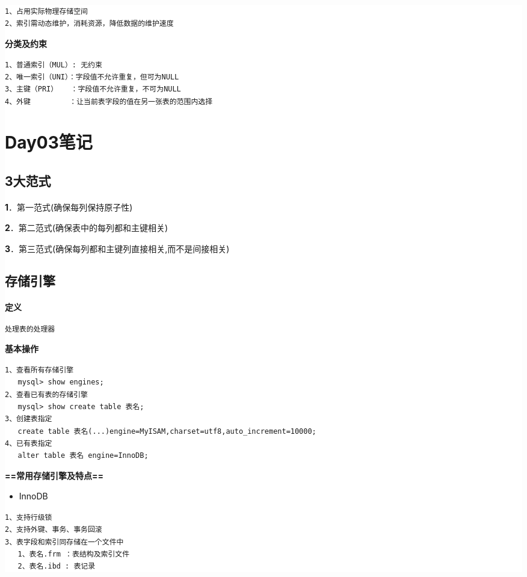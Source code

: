 ```mysql
1、占用实际物理存储空间
2、索引需动态维护，消耗资源，降低数据的维护速度
```

**分类及约束**

```mysql
1、普通索引（MUL）: 无约束
2、唯一索引（UNI）：字段值不允许重复，但可为NULL
3、主键（PRI）	：字段值不允许重复，不可为NULL
4、外键		 ：让当前表字段的值在另一张表的范围内选择
```

# **Day03笔记**

## 3大范式

**1**．第一范式(确保每列保持原子性)

**2**．第二范式(确保表中的每列都和主键相关)

**3**．第三范式(确保每列都和主键列直接相关,而不是间接相关)

## **存储引擎**

**定义**

```mysql
处理表的处理器
```

**基本操作**

```mysql
1、查看所有存储引擎
   mysql> show engines;
2、查看已有表的存储引擎
   mysql> show create table 表名;
3、创建表指定
   create table 表名(...)engine=MyISAM,charset=utf8,auto_increment=10000;
4、已有表指定
   alter table 表名 engine=InnoDB;
```

**==常用存储引擎及特点==**

- InnoDB		

```mysql
1、支持行级锁
2、支持外键、事务、事务回滚
3、表字段和索引同存储在一个文件中
   1、表名.frm ：表结构及索引文件
   2、表名.ibd : 表记录
```
